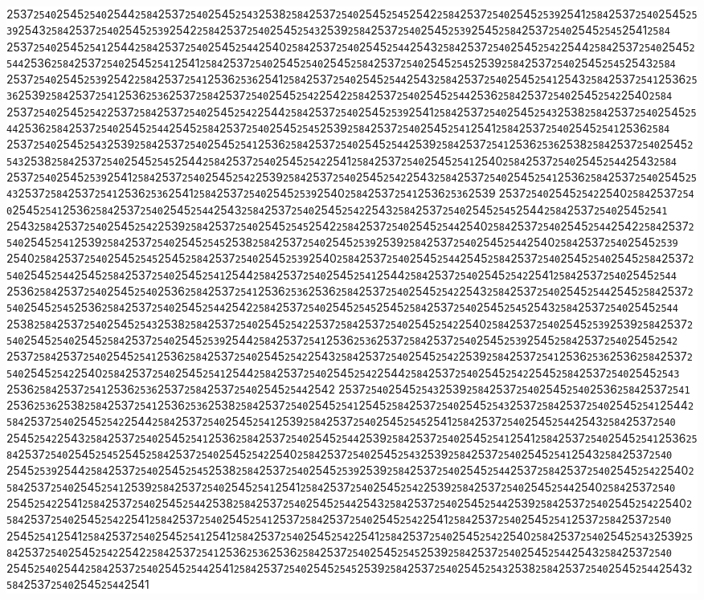 2537`2540`2545`2540`2544`2584`2537`2540`2545`2543`2538`2584`2537`2540`2545`2545`2542`2584`2537`2540`2545`2539`2541`2584`2537`2540`2545`2539`2543`2584`2537`2540`2545`2539`2542`2584`2537`2540`2545`2543`2539`2584`2537`2540`2545`2539`2545`2584`2537`2540`2545`2545`2541`2584`2537`2540`2545`2541`2544`2584`2537`2540`2545`2544`2540`2584`2537`2540`2545`2544`2543`2584`2537`2540`2545`2542`2544`2584`2537`2540`2545`2544`2536`2584`2537`2540`2545`2541`2541`2584`2537`2540`2545`2540`2545`2584`2537`2540`2545`2545`2539`2584`2537`2540`2545`2545`2543`2584`2537`2540`2545`2539`2542`2584`2537`2541`2536`2536`2541`2584`2537`2540`2545`2544`2543`2584`2537`2540`2545`2541`2543`2584`2537`2541`2536`2536`2539`2584`2537`2541`2536`2536`2537`2584`2537`2540`2545`2542`2542`2584`2537`2540`2545`2544`2536`2584`2537`2540`2545`2542`2540`2584`2537`2540`2545`2542`2537`2584`2537`2540`2545`2542`2544`2584`2537`2540`2545`2539`2541`2584`2537`2540`2545`2543`2538`2584`2537`2540`2545`2544`2536`2584`2537`2540`2545`2544`2545`2584`2537`2540`2545`2545`2539`2584`2537`2540`2545`2541`2541`2584`2537`2540`2545`2541`2536`2584`2537`2540`2545`2543`2539`2584`2537`2540`2545`2541`2536`2584`2537`2540`2545`2544`2539`2584`2537`2541`2536`2536`2538`2584`2537`2540`2545`2543`2538`2584`2537`2540`2545`2545`2544`2584`2537`2540`2545`2542`2541`2584`2537`2540`2545`2541`2540`2584`2537`2540`2545`2544`2543`2584`2537`2540`2545`2539`2541`2584`2537`2540`2545`2542`2539`2584`2537`2540`2545`2542`2543`2584`2537`2540`2545`2541`2536`2584`2537`2540`2545`2543`2537`2584`2537`2541`2536`2536`2541`2584`2537`2540`2545`2539`2540`2584`2537`2541`2536`2536`2539
2537`2540`2545`2542`2540`2584`2537`2540`2545`2541`2536`2584`2537`2540`2545`2544`2543`2584`2537`2540`2545`2542`2543`2584`2537`2540`2545`2545`2544`2584`2537`2540`2545`2541`2543`2584`2537`2540`2545`2542`2539`2584`2537`2540`2545`2545`2542`2584`2537`2540`2545`2544`2540`2584`2537`2540`2545`2544`2542`2584`2537`2540`2545`2541`2539`2584`2537`2540`2545`2545`2538`2584`2537`2540`2545`2539`2539`2584`2537`2540`2545`2544`2540`2584`2537`2540`2545`2539`2540`2584`2537`2540`2545`2545`2545`2584`2537`2540`2545`2539`2540`2584`2537`2540`2545`2544`2545`2584`2537`2540`2545`2540`2545`2584`2537`2540`2545`2544`2545`2584`2537`2540`2545`2541`2544`2584`2537`2540`2545`2541`2544`2584`2537`2540`2545`2542`2541`2584`2537`2540`2545`2544`2536`2584`2537`2540`2545`2540`2536`2584`2537`2541`2536`2536`2536`2584`2537`2540`2545`2542`2543`2584`2537`2540`2545`2544`2545`2584`2537`2540`2545`2545`2536`2584`2537`2540`2545`2544`2542`2584`2537`2540`2545`2545`2545`2584`2537`2540`2545`2545`2543`2584`2537`2540`2545`2544`2538`2584`2537`2540`2545`2543`2538`2584`2537`2540`2545`2542`2537`2584`2537`2540`2545`2542`2540`2584`2537`2540`2545`2539`2539`2584`2537`2540`2545`2540`2545`2584`2537`2540`2545`2539`2544`2584`2537`2541`2536`2536`2537`2584`2537`2540`2545`2539`2545`2584`2537`2540`2545`2542`2537`2584`2537`2540`2545`2541`2536`2584`2537`2540`2545`2542`2543`2584`2537`2540`2545`2542`2539`2584`2537`2541`2536`2536`2536`2584`2537`2540`2545`2542`2540`2584`2537`2540`2545`2541`2544`2584`2537`2540`2545`2542`2544`2584`2537`2540`2545`2542`2545`2584`2537`2540`2545`2543`2536`2584`2537`2541`2536`2536`2537`2584`2537`2540`2545`2544`2542
2537`2540`2545`2543`2539`2584`2537`2540`2545`2540`2536`2584`2537`2541`2536`2536`2538`2584`2537`2541`2536`2536`2538`2584`2537`2540`2545`2541`2545`2584`2537`2540`2545`2543`2537`2584`2537`2540`2545`2541`2544`2584`2537`2540`2545`2542`2544`2584`2537`2540`2545`2541`2539`2584`2537`2540`2545`2545`2541`2584`2537`2540`2545`2544`2543`2584`2537`2540`2545`2542`2543`2584`2537`2540`2545`2541`2536`2584`2537`2540`2545`2544`2539`2584`2537`2540`2545`2541`2541`2584`2537`2540`2545`2541`2536`2584`2537`2540`2545`2545`2545`2584`2537`2540`2545`2542`2540`2584`2537`2540`2545`2543`2539`2584`2537`2540`2545`2541`2543`2584`2537`2540`2545`2539`2544`2584`2537`2540`2545`2545`2538`2584`2537`2540`2545`2539`2539`2584`2537`2540`2545`2544`2537`2584`2537`2540`2545`2542`2540`2584`2537`2540`2545`2541`2539`2584`2537`2540`2545`2541`2541`2584`2537`2540`2545`2542`2539`2584`2537`2540`2545`2544`2540`2584`2537`2540`2545`2542`2541`2584`2537`2540`2545`2544`2538`2584`2537`2540`2545`2544`2543`2584`2537`2540`2545`2544`2539`2584`2537`2540`2545`2542`2540`2584`2537`2540`2545`2542`2541`2584`2537`2540`2545`2541`2537`2584`2537`2540`2545`2542`2541`2584`2537`2540`2545`2541`2537`2584`2537`2540`2545`2541`2541`2584`2537`2540`2545`2541`2541`2584`2537`2540`2545`2542`2541`2584`2537`2540`2545`2542`2540`2584`2537`2540`2545`2543`2539`2584`2537`2540`2545`2542`2542`2584`2537`2541`2536`2536`2536`2584`2537`2540`2545`2545`2539`2584`2537`2540`2545`2544`2543`2584`2537`2540`2545`2540`2544`2584`2537`2540`2545`2544`2541`2584`2537`2540`2545`2545`2539`2584`2537`2540`2545`2543`2538`2584`2537`2540`2545`2544`2543`2584`2537`2540`2545`2544`2541